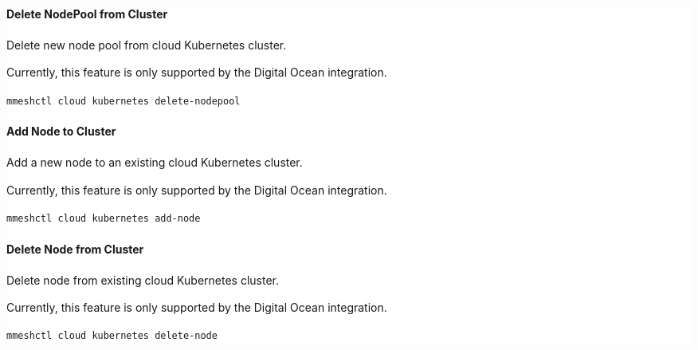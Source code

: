 #### Delete NodePool from Cluster

Delete new node pool from cloud Kubernetes cluster.

<note>
Currently, this feature is only supported by the Digital Ocean integration.
</note>

```shell
mmeshctl cloud kubernetes delete-nodepool
```

#### Add Node to Cluster

Add a new node to an existing cloud Kubernetes cluster.

<note>
Currently, this feature is only supported by the Digital Ocean integration.
</note>

```shell
mmeshctl cloud kubernetes add-node
```

#### Delete Node from Cluster

Delete node from existing cloud Kubernetes cluster.

<note>
Currently, this feature is only supported by the Digital Ocean integration.
</note>

```shell
mmeshctl cloud kubernetes delete-node
```
